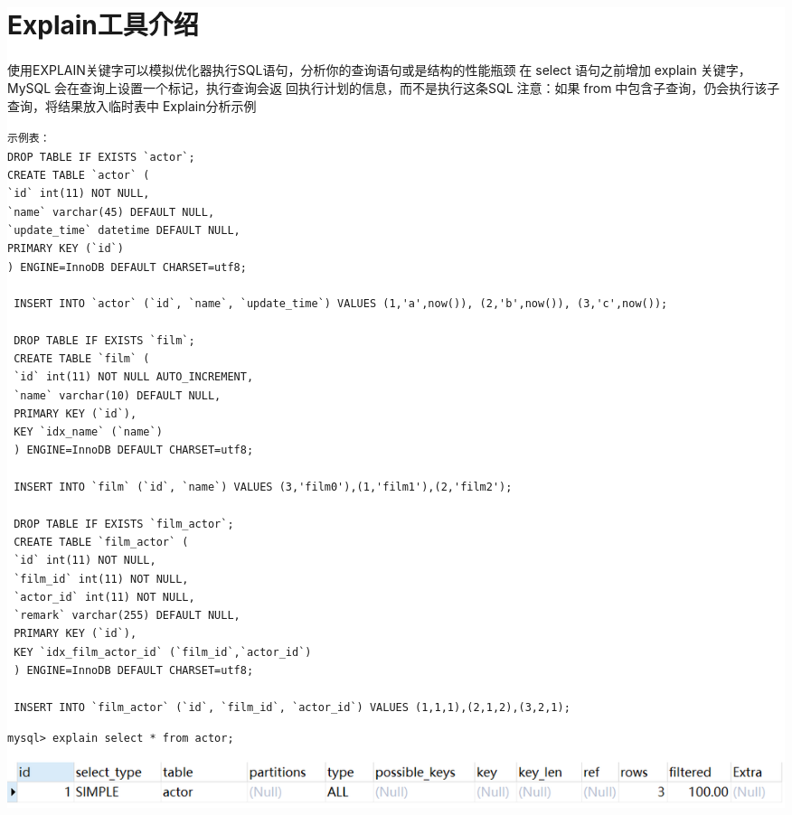 # Explain工具介绍

使用EXPLAIN关键字可以模拟优化器执行SQL语句，分析你的查询语句或是结构的性能瓶颈
在 select 语句之前增加 explain 关键字，MySQL 会在查询上设置一个标记，执行查询会返
回执行计划的信息，而不是执行这条SQL
注意：如果 from 中包含子查询，仍会执行该子查询，将结果放入临时表中
Explain分析示例

```mysql
示例表：
DROP TABLE IF EXISTS `actor`;
CREATE TABLE `actor` (
`id` int(11) NOT NULL,
`name` varchar(45) DEFAULT NULL,
`update_time` datetime DEFAULT NULL,
PRIMARY KEY (`id`)
) ENGINE=InnoDB DEFAULT CHARSET=utf8;

 INSERT INTO `actor` (`id`, `name`, `update_time`) VALUES (1,'a',now()), (2,'b',now()), (3,'c',now());

 DROP TABLE IF EXISTS `film`;
 CREATE TABLE `film` (
 `id` int(11) NOT NULL AUTO_INCREMENT,
 `name` varchar(10) DEFAULT NULL,
 PRIMARY KEY (`id`),
 KEY `idx_name` (`name`)
 ) ENGINE=InnoDB DEFAULT CHARSET=utf8;

 INSERT INTO `film` (`id`, `name`) VALUES (3,'film0'),(1,'film1'),(2,'film2');

 DROP TABLE IF EXISTS `film_actor`;
 CREATE TABLE `film_actor` (
 `id` int(11) NOT NULL,
 `film_id` int(11) NOT NULL,
 `actor_id` int(11) NOT NULL,
 `remark` varchar(255) DEFAULT NULL,
 PRIMARY KEY (`id`),
 KEY `idx_film_actor_id` (`film_id`,`actor_id`)
 ) ENGINE=InnoDB DEFAULT CHARSET=utf8;

 INSERT INTO `film_actor` (`id`, `film_id`, `actor_id`) VALUES (1,1,1),(2,1,2),(3,2,1);
```



```mysql
mysql> explain select * from actor;
```

![image-20210224101242064](MySQL执行计划与索引详解.assets/image-20210224101242064.png)
